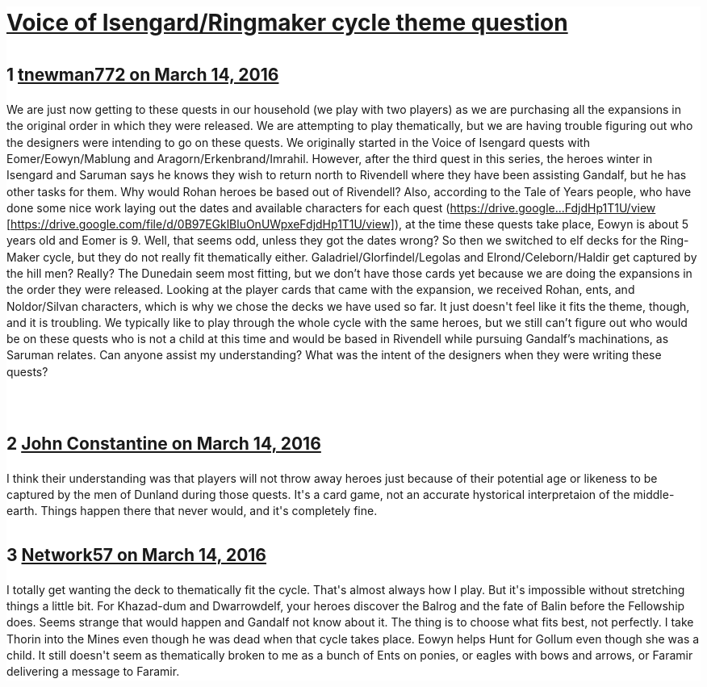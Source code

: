 # [Voice of Isengard/Ringmaker cycle theme question](https://community.fantasyflightgames.com/topic/205474-voice-of-isengardringmaker-cycle-theme-question/)

## 1 [tnewman772 on March 14, 2016](https://community.fantasyflightgames.com/topic/205474-voice-of-isengardringmaker-cycle-theme-question/?do=findComment&comment=2100406)

We are just now getting to these quests in our household (we play with two players) as we are purchasing all the expansions in the original order in which they were released. We are attempting to play thematically, but we are having trouble figuring out who the designers were intending to go on these quests. We originally started in the Voice of Isengard quests with Eomer/Eowyn/Mablung and Aragorn/Erkenbrand/Imrahil. However, after the third quest in this series, the heroes winter in Isengard and Saruman says he knows they wish to return north to Rivendell where they have been assisting Gandalf, but he has other tasks for them. Why would Rohan heroes be based out of Rivendell? Also, according to the Tale of Years people, who have done some nice work laying out the dates and available characters for each quest (https://drive.google...FdjdHp1T1U/view [https://drive.google.com/file/d/0B97EGklBluOnUWpxeFdjdHp1T1U/view]), at the time these quests take place, Eowyn is about 5 years old and Eomer is 9. Well, that seems odd, unless they got the dates wrong? So then we switched to elf decks for the Ring-Maker cycle, but they do not really fit thematically either. Galadriel/Glorfindel/Legolas and Elrond/Celeborn/Haldir get captured by the hill men? Really? The Dunedain seem most fitting, but we don’t have those cards yet because we are doing the expansions in the order they were released. Looking at the player cards that came with the expansion, we received Rohan, ents, and Noldor/Silvan characters, which is why we chose the decks we have used so far. It just doesn't feel like it fits the theme, though, and it is troubling. We typically like to play through the whole cycle with the same heroes, but we still can’t figure out who would be on these quests who is not a child at this time and would be based in Rivendell while pursuing Gandalf’s machinations, as Saruman relates. Can anyone assist my understanding? What was the intent of the designers when they were writing these quests?


 


## 2 [John Constantine on March 14, 2016](https://community.fantasyflightgames.com/topic/205474-voice-of-isengardringmaker-cycle-theme-question/?do=findComment&comment=2100455)

I think their understanding was that players will not throw away heroes just because of their potential age or likeness to be captured by the men of Dunland during those quests. It's a card game, not an accurate hystorical interpretaion of the middle-earth. Things happen there that never would, and it's completely fine.

## 3 [Network57 on March 14, 2016](https://community.fantasyflightgames.com/topic/205474-voice-of-isengardringmaker-cycle-theme-question/?do=findComment&comment=2100795)

I totally get wanting the deck to thematically fit the cycle. That's almost always how I play. But it's impossible without stretching things a little bit. For Khazad-dum and Dwarrowdelf, your heroes discover the Balrog and the fate of Balin before the Fellowship does. Seems strange that would happen and Gandalf not know about it. The thing is to choose what fits best, not perfectly. I take Thorin into the Mines even though he was dead when that cycle takes place. Eowyn helps Hunt for Gollum even though she was a child. It still doesn't seem as thematically broken to me as a bunch of Ents on ponies, or eagles with bows and arrows, or Faramir delivering a message to Faramir.
